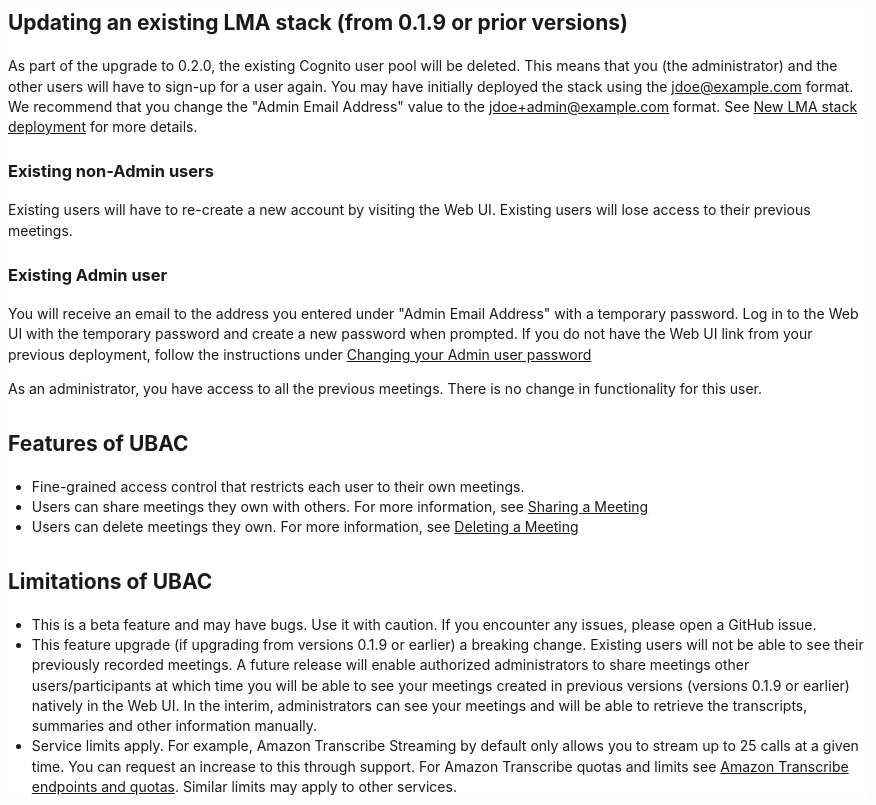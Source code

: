 ## Updating an existing LMA stack (from 0.1.9 or prior versions)

As part of the upgrade to 0.2.0, the existing Cognito user pool will be deleted. This means that you (the administrator)
and the other users will have to sign-up for a user again. You may have initially deployed the stack using the 
jdoe@example.com format. We recommend that you change the "Admin Email Address" value to the jdoe+admin@example.com format. 
See [New LMA stack deployment](#new-lma-stack-deployment) for more details.

### Existing non-Admin users
Existing users will have to re-create a new account by visiting the Web UI. Existing users will lose access to their 
previous meetings. 

### Existing Admin user 
You will receive an email to the address you entered under "Admin Email Address" with a temporary password. Log in to 
the Web UI with the temporary password and create a new password when prompted. If you do not have the Web UI link from 
your previous deployment, follow the instructions under
[Changing your Admin user password](#changing-your-admin-user-password)

As an administrator, you have access to all the previous meetings. There is no change in functionality for this user.

## Features of UBAC
- Fine-grained access control that restricts each user to their own meetings.
- Users can share meetings they own with others. For more information, see [Sharing a Meeting](#Sharing-a-Meeting)
- Users can delete meetings they own. For more information, see [Deleting a Meeting](#Deleting-a-Meeting)

## Limitations of UBAC
- This is a beta feature and may have bugs. Use it with caution. If you encounter any issues, please open a GitHub issue.
- This feature upgrade (if upgrading from versions 0.1.9 or earlier) a breaking change. Existing users will not be able 
  to see their previously recorded meetings. A future release will enable authorized administrators to share meetings 
  other users/participants at which time you will be able to see your meetings created in previous versions 
  (versions 0.1.9 or earlier) natively in the Web UI. In the interim, administrators can see your meetings and will be 
  able to retrieve the transcripts, summaries and other information manually.
- Service limits apply. For example, Amazon Transcribe Streaming by default only allows you to stream up to 25 calls at
  a given time. You can request an increase to this through support. For Amazon Transcribe quotas and limits see
  [Amazon Transcribe endpoints and quotas](https://docs.aws.amazon.com/general/latest/gr/transcribe.html). Similar limits may apply to other services.
